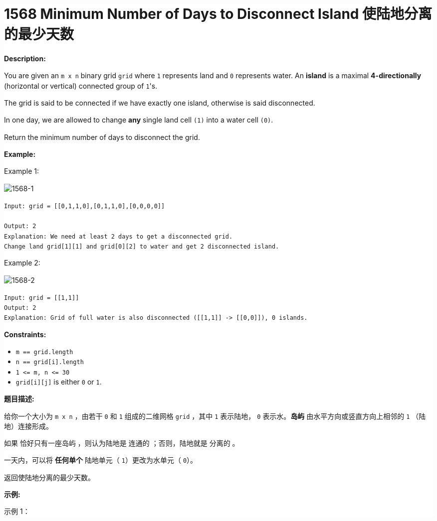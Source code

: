 # 1568 Minimum Number of Days to Disconnect Island 使陆地分离的最少天数

__Description:__

You are given an `m x n` binary grid `grid` where `1` represents land and `0` represents water. An __island__ is a maximal __4-directionally__ (horizontal or vertical) connected group of `1`'s.

The grid is said to be connected if we have exactly one island, otherwise is said disconnected.

In one day, we are allowed to change __any__ single land cell `(1)` into a water cell `(0)`.

Return the minimum number of days to disconnect the grid.

__Example:__

Example 1:

![1568-1](https://assets.leetcode.com/uploads/2021/12/24/land1.jpg)

```text
Input: grid = [[0,1,1,0],[0,1,1,0],[0,0,0,0]]

Output: 2
Explanation: We need at least 2 days to get a disconnected grid.
Change land grid[1][1] and grid[0][2] to water and get 2 disconnected island.
```

Example 2:

![1568-2](https://assets.leetcode.com/uploads/2021/12/24/land2.jpg)

```text
Input: grid = [[1,1]]
Output: 2
Explanation: Grid of full water is also disconnected ([[1,1]] -> [[0,0]]), 0 islands.
```

__Constraints:__

- `m == grid.length`
- `n == grid[i].length`
- `1 <= m, n <= 30`
- `grid[i][j]` is either `0` or `1`.

__题目描述:__

给你一个大小为 `m x n` ，由若干 `0` 和 `1` 组成的二维网格 `grid` ，其中 `1` 表示陆地， `0` 表示水。__岛屿__ 由水平方向或竖直方向上相邻的 `1` （陆地）连接形成。

如果 恰好只有一座岛屿 ，则认为陆地是 连通的 ；否则，陆地就是 分离的 。

一天内，可以将 __任何单个__ 陆地单元（ `1`）更改为水单元（ `0`）。

返回使陆地分离的最少天数。

__示例:__

示例 1：
